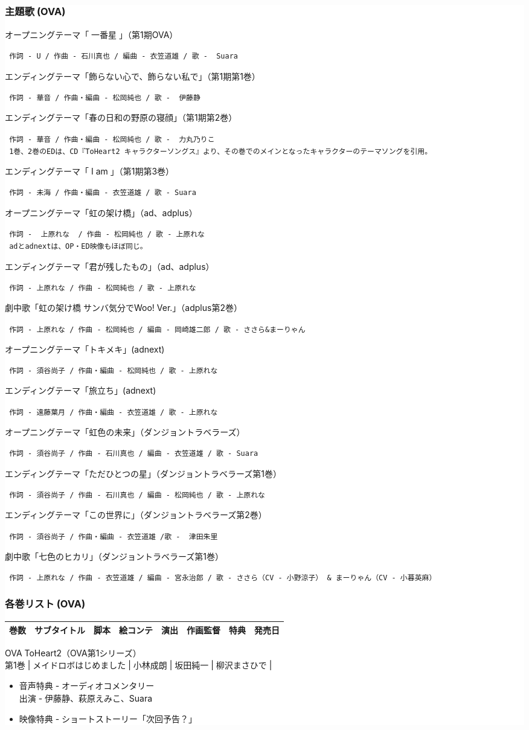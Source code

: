 ###  主題歌 (OVA)



オープニングテーマ「  一番星  」（第1期OVA）

     作詞 - U / 作曲 - 石川真也 / 編曲 - 衣笠道雄 / 歌 -  Suara 
エンディングテーマ「飾らない心で、飾らない私で」（第1期第1巻）

     作詞 - 華音 / 作曲・編曲 - 松岡純也 / 歌 -  伊藤静 
エンディングテーマ「春の日和の野原の寝顔」（第1期第2巻）

     作詞 - 華音 / 作曲・編曲 - 松岡純也 / 歌 -  力丸乃りこ 
     1巻、2巻のEDは、CD『ToHeart2 キャラクターソングス』より、その巻でのメインとなったキャラクターのテーマソングを引用。 
エンディングテーマ「  I am  」（第1期第3巻）

     作詞 - 未海 / 作曲・編曲 - 衣笠道雄 / 歌 - Suara 
オープニングテーマ「虹の架け橋」（ad、adplus）

     作詞 -  上原れな  / 作曲 - 松岡純也 / 歌 - 上原れな 
     adとadnextは、OP・ED映像もほぼ同じ。 
エンディングテーマ「君が残したもの」（ad、adplus）

     作詞 - 上原れな / 作曲 - 松岡純也 / 歌 - 上原れな 
劇中歌「虹の架け橋 サンバ気分でWoo! Ver.」（adplus第2巻）

     作詞 - 上原れな / 作曲 - 松岡純也 / 編曲 - 岡崎雄二郎 / 歌 - ささら&まーりゃん 
オープニングテーマ「トキメキ」(adnext)

     作詞 - 須谷尚子 / 作曲・編曲 - 松岡純也 / 歌 - 上原れな 
エンディングテーマ「旅立ち」(adnext)

     作詞 - 遠藤葉月 / 作曲・編曲 - 衣笠道雄 / 歌 - 上原れな 
オープニングテーマ「虹色の未来」（ダンジョントラベラーズ）

     作詞 - 須谷尚子 / 作曲 - 石川真也 / 編曲 - 衣笠道雄 / 歌 - Suara 
エンディングテーマ「ただひとつの星」（ダンジョントラベラーズ第1巻）

     作詞 - 須谷尚子 / 作曲 - 石川真也 / 編曲 - 松岡純也 / 歌 - 上原れな 
エンディングテーマ「この世界に」（ダンジョントラベラーズ第2巻）

     作詞 - 須谷尚子 / 作曲・編曲 - 衣笠道雄 /歌 -  津田朱里 
劇中歌「七色のヒカリ」（ダンジョントラベラーズ第1巻）

     作詞 - 上原れな / 作曲 - 衣笠道雄 / 編曲 - 宮永治郎 / 歌 - ささら（CV - 小野涼子） & まーりゃん（CV - 小暮英麻） 

###  各巻リスト (OVA)



巻数  |  サブタイトル  |  脚本  |  絵コンテ  |  演出  |  作画監督  |  特典  |  発売日   
---|---|---|---|---|---|---|---  
OVA ToHeart2（OVA第1シリーズ）  
第1巻  |  メイドロボはじめました  |  小林成朗  |  坂田純一  |  柳沢まさひで  | 

  * 音声特典 - オーディオコメンタリー   
出演 - 伊藤静、萩原えみこ、Suara

  * 映像特典 - ショートストーリー「次回予告？」 

